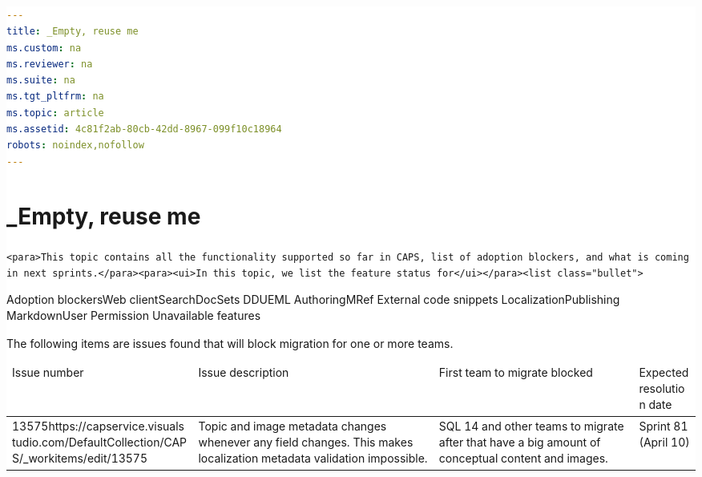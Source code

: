 ```yaml
---
title: _Empty, reuse me
ms.custom: na
ms.reviewer: na
ms.suite: na
ms.tgt_pltfrm: na
ms.topic: article
ms.assetid: 4c81f2ab-80cb-42dd-8967-099f10c18964
robots: noindex,nofollow
---
```

# _Empty, reuse me
<?xml version="1.0" encoding="UTF-8"?>
<developerConceptualDocument xmlns="http://ddue.schemas.microsoft.com/authoring/2003/5" xmlns:xsi="http://www.w3.org/2001/XMLSchema-instance" xsi:schemaLocation="http://ddue.schemas.microsoft.com/authoring/2003/5 http://dduestorage.blob.core.windows.net/ddueschema/developer.xsd" xmlns:xlink="http://www.w3.org/1999/xlink">
    <introduction>
        
    <para>This topic contains all the functionality supported so far in CAPS, list of adoption blockers, and what is coming in next sprints.</para><para><ui>In this topic, we list the feature status for</ui></para><list class="bullet">
<listItem><para><link xlink:href="#AdoptionBlocker">Adoption blockers</link><ui></ui></para></listItem><listItem><para><link xlink:href="#WebClient">Web client</link></para></listItem><listItem><para><link xlink:href="#Search">Search</link></para></listItem><listItem><para><link xlink:href="#DocSet">DocSets</link></para></listItem><listItem>
<para><link xlink:href="#DDUEMLAuthor">DDUEML Authoring</link></para></listItem><listItem><para><link xlink:href="#MREF">MRef</link></para>
</listItem><listItem><para><link xlink:href="#ExternalCode">External code snippets</link></para></listItem>
<listItem>
<para><link xlink:href="#LOC">Localization</link></para></listItem><listItem><para><link xlink:href="#Publishing">Publishing</link></para></listItem>
<listItem><para><link xlink:href="#MD"> Markdown</link></para></listItem><listItem><para><link xlink:href="#UserPerm">User Permission</link></para>
</listItem><listItem><para><link xlink:href="#UnavailableFeatures">Unavailable features</link></para></listItem></list></introduction>
    <section address="AdoptionBlocker">
<title>Active adoption blockers</title><content><para>The following items are issues found that will block migration for one or more teams.</para><table>
<thead>
<tr>
<TD><para>Issue number</para></TD>
<TD><para>Issue description</para></TD><TD><para>First team to migrate blocked</para></TD><TD><para>Expected resolution date</para></TD>
</tr>
</thead>
<tbody>
<tr>
<TD><para><externalLink><linkText>13575</linkText><linkUri>https://capservice.visualstudio.com/DefaultCollection/CAPS/_workitems/edit/13575</linkUri></externalLink></para></TD>
<TD><para>Topic and image metadata changes whenever any field changes. This makes localization metadata validation impossible.</para></TD><TD><para>SQL 14 and other teams to migrate after that have a big amount of conceptual content and images.</para></TD><TD><para>Sprint 81 (April 10)</para></TD>